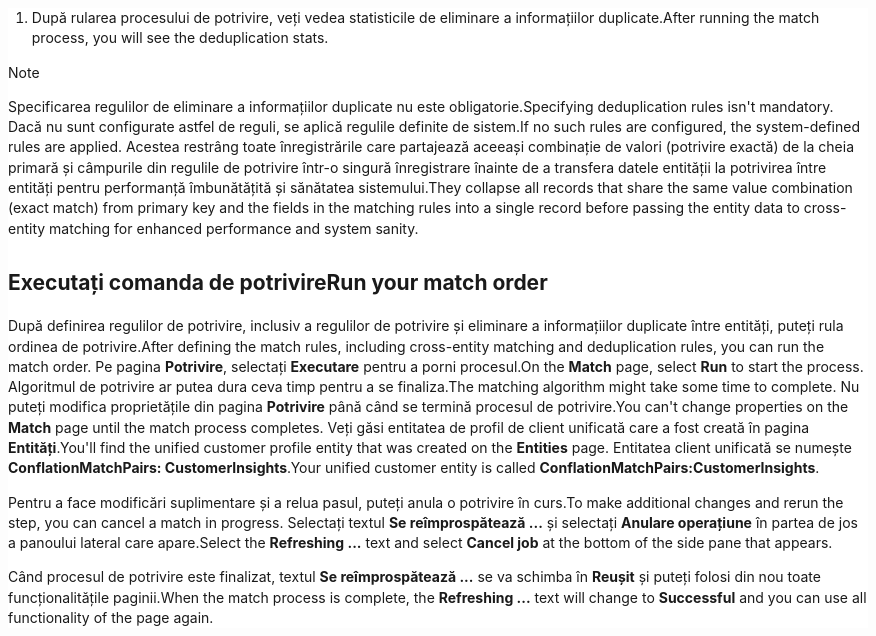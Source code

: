 1. <span data-ttu-id="20215-197">După rularea procesului de potrivire, veți vedea statisticile de eliminare a informațiilor duplicate.</span><span class="sxs-lookup"><span data-stu-id="20215-197">After running the match process, you will see the deduplication stats.</span></span>
   
> [!NOTE]
> <span data-ttu-id="20215-198">Specificarea regulilor de eliminare a informațiilor duplicate nu este obligatorie.</span><span class="sxs-lookup"><span data-stu-id="20215-198">Specifying deduplication rules isn't mandatory.</span></span> <span data-ttu-id="20215-199">Dacă nu sunt configurate astfel de reguli, se aplică regulile definite de sistem.</span><span class="sxs-lookup"><span data-stu-id="20215-199">If no such rules are configured, the system-defined rules are applied.</span></span> <span data-ttu-id="20215-200">Acestea restrâng toate înregistrările care partajează aceeași combinație de valori (potrivire exactă) de la cheia primară și câmpurile din regulile de potrivire într-o singură înregistrare înainte de a transfera datele entității la potrivirea între entități pentru performanță îmbunătățită și sănătatea sistemului.</span><span class="sxs-lookup"><span data-stu-id="20215-200">They collapse all records that share the same value combination (exact match) from primary key and the fields in the matching rules into a single record before passing the entity data to cross-entity matching for enhanced performance and system sanity.</span></span>

## <a name="run-your-match-order"></a><span data-ttu-id="20215-201">Executați comanda de potrivire</span><span class="sxs-lookup"><span data-stu-id="20215-201">Run your match order</span></span>

<span data-ttu-id="20215-202">După definirea regulilor de potrivire, inclusiv a regulilor de potrivire și eliminare a informațiilor duplicate între entități, puteți rula ordinea de potrivire.</span><span class="sxs-lookup"><span data-stu-id="20215-202">After defining the match rules, including cross-entity matching and deduplication rules, you can run the match order.</span></span> <span data-ttu-id="20215-203">Pe pagina **Potrivire**, selectați **Executare** pentru a porni procesul.</span><span class="sxs-lookup"><span data-stu-id="20215-203">On the **Match** page, select **Run** to start the process.</span></span> <span data-ttu-id="20215-204">Algoritmul de potrivire ar putea dura ceva timp pentru a se finaliza.</span><span class="sxs-lookup"><span data-stu-id="20215-204">The matching algorithm might take some time to complete.</span></span> <span data-ttu-id="20215-205">Nu puteți modifica proprietățile din pagina **Potrivire** până când se termină procesul de potrivire.</span><span class="sxs-lookup"><span data-stu-id="20215-205">You can't change properties on the **Match** page until the match process completes.</span></span> <span data-ttu-id="20215-206">Veți găsi entitatea de profil de client unificată care a fost creată în pagina **Entități**.</span><span class="sxs-lookup"><span data-stu-id="20215-206">You'll find the unified customer profile entity that was created on the **Entities** page.</span></span> <span data-ttu-id="20215-207">Entitatea client unificată se numește **ConflationMatchPairs: CustomerInsights**.</span><span class="sxs-lookup"><span data-stu-id="20215-207">Your unified customer entity is called **ConflationMatchPairs:CustomerInsights**.</span></span>

<span data-ttu-id="20215-208">Pentru a face modificări suplimentare și a relua pasul, puteți anula o potrivire în curs.</span><span class="sxs-lookup"><span data-stu-id="20215-208">To make additional changes and rerun the step, you can cancel a match in progress.</span></span> <span data-ttu-id="20215-209">Selectați textul **Se reîmprospătează ...** și selectați **Anulare operațiune** în partea de jos a panoului lateral care apare.</span><span class="sxs-lookup"><span data-stu-id="20215-209">Select the **Refreshing ...** text and select **Cancel job** at the bottom of the side pane that appears.</span></span>

<span data-ttu-id="20215-210">Când procesul de potrivire este finalizat, textul **Se reîmprospătează ...** se va schimba în **Reușit** și puteți folosi din nou toate funcționalitățile paginii.</span><span class="sxs-lookup"><span data-stu-id="20215-210">When the match process is complete, the **Refreshing ...** text will change to **Successful** and you can use all functionality of the page again.</span></span>
